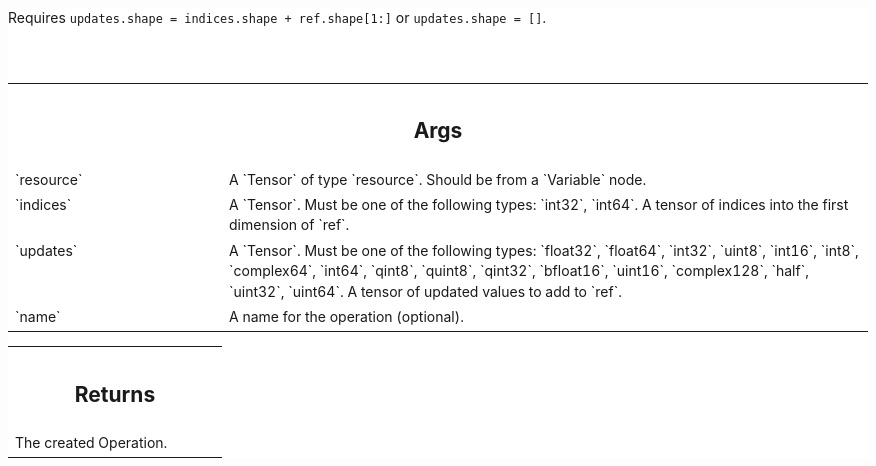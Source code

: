 Requires `updates.shape = indices.shape + ref.shape[1:]` or `updates.shape = []`.

<div style="width:70%; margin:auto; margin-bottom:10px; margin-top:20px;">
<img style="width:100%" src='https://www.tensorflow.org/images/ScatterAdd.png' alt>
</div>


 <table class="responsive fixed orange">
<colgroup><col width="214px"><col></colgroup>
<tr><th colspan="2"><h2 class="add-link">Args</h2></th></tr>

<tr>
<td>
`resource`
</td>
<td>
A `Tensor` of type `resource`. Should be from a `Variable` node.
</td>
</tr><tr>
<td>
`indices`
</td>
<td>
A `Tensor`. Must be one of the following types: `int32`, `int64`.
A tensor of indices into the first dimension of `ref`.
</td>
</tr><tr>
<td>
`updates`
</td>
<td>
A `Tensor`. Must be one of the following types: `float32`, `float64`, `int32`, `uint8`, `int16`, `int8`, `complex64`, `int64`, `qint8`, `quint8`, `qint32`, `bfloat16`, `uint16`, `complex128`, `half`, `uint32`, `uint64`.
A tensor of updated values to add to `ref`.
</td>
</tr><tr>
<td>
`name`
</td>
<td>
A name for the operation (optional).
</td>
</tr>
</table>




 <table class="responsive fixed orange">
<colgroup><col width="214px"><col></colgroup>
<tr><th colspan="2"><h2 class="add-link">Returns</h2></th></tr>
<tr class="alt">
<td colspan="2">
The created Operation.
</td>
</tr>

</table>

